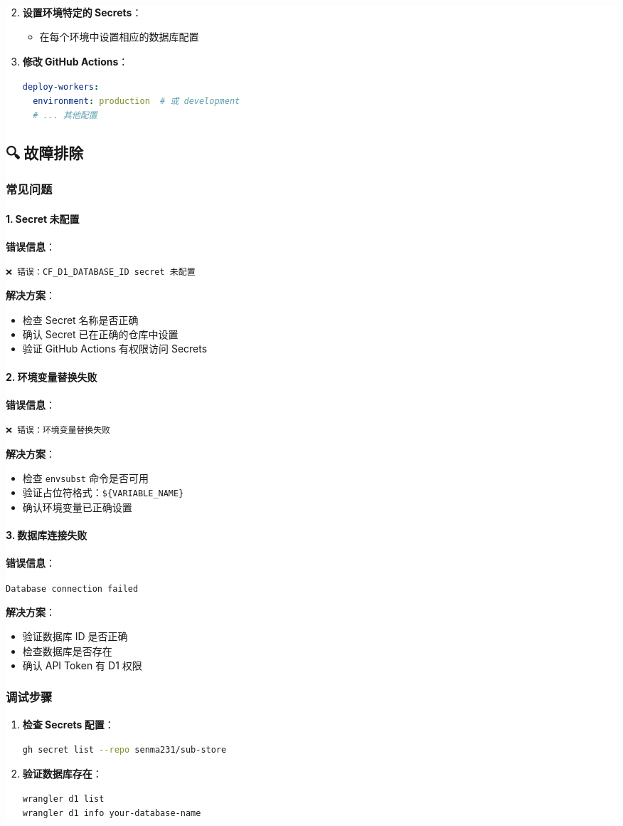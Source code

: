 2. **设置环境特定的 Secrets**：
   - 在每个环境中设置相应的数据库配置

3. **修改 GitHub Actions**：
   ```yaml
   deploy-workers:
     environment: production  # 或 development
     # ... 其他配置
   ```

## 🔍 故障排除

### 常见问题

#### 1. Secret 未配置
**错误信息**：
```
❌ 错误：CF_D1_DATABASE_ID secret 未配置
```

**解决方案**：
- 检查 Secret 名称是否正确
- 确认 Secret 已在正确的仓库中设置
- 验证 GitHub Actions 有权限访问 Secrets

#### 2. 环境变量替换失败
**错误信息**：
```
❌ 错误：环境变量替换失败
```

**解决方案**：
- 检查 `envsubst` 命令是否可用
- 验证占位符格式：`${VARIABLE_NAME}`
- 确认环境变量已正确设置

#### 3. 数据库连接失败
**错误信息**：
```
Database connection failed
```

**解决方案**：
- 验证数据库 ID 是否正确
- 检查数据库是否存在
- 确认 API Token 有 D1 权限

### 调试步骤

1. **检查 Secrets 配置**：
   ```bash
   gh secret list --repo senma231/sub-store
   ```

2. **验证数据库存在**：
   ```bash
   wrangler d1 list
   wrangler d1 info your-database-name
   ```
